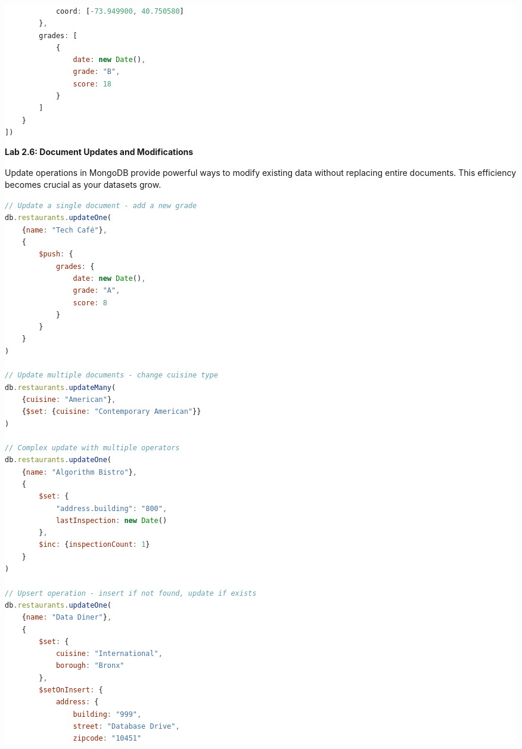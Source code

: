 ```javascript
            coord: [-73.949900, 40.750580]
        },
        grades: [
            {
                date: new Date(),
                grade: "B",
                score: 18
            }
        ]
    }
])
```

**Lab 2.6: Document Updates and Modifications**

Update operations in MongoDB provide powerful ways to modify existing data without replacing entire documents. This efficiency becomes crucial as your datasets grow.

```javascript
// Update a single document - add a new grade
db.restaurants.updateOne(
    {name: "Tech Café"},
    {
        $push: {
            grades: {
                date: new Date(),
                grade: "A",
                score: 8
            }
        }
    }
)

// Update multiple documents - change cuisine type
db.restaurants.updateMany(
    {cuisine: "American"},
    {$set: {cuisine: "Contemporary American"}}
)

// Complex update with multiple operators
db.restaurants.updateOne(
    {name: "Algorithm Bistro"},
    {
        $set: {
            "address.building": "800",
            lastInspection: new Date()
        },
        $inc: {inspectionCount: 1}
    }
)

// Upsert operation - insert if not found, update if exists
db.restaurants.updateOne(
    {name: "Data Diner"},
    {
        $set: {
            cuisine: "International",
            borough: "Bronx"
        },
        $setOnInsert: {
            address: {
                building: "999",
                street: "Database Drive",
                zipcode: "10451"
```